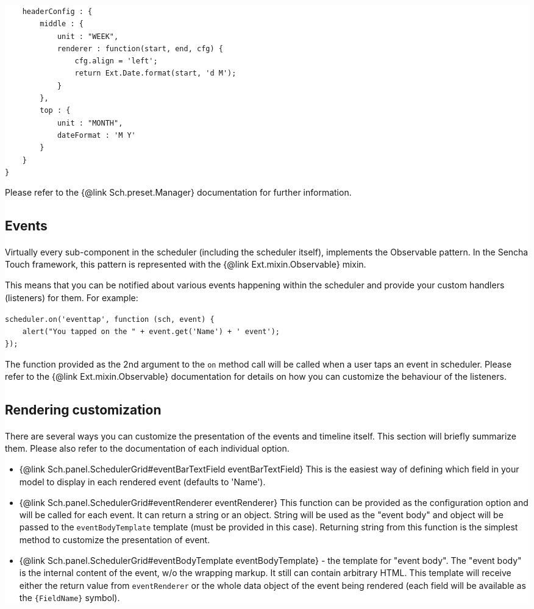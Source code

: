         headerConfig : {
            middle : {
                unit : "WEEK",
                renderer : function(start, end, cfg) {
                    cfg.align = 'left';
                    return Ext.Date.format(start, 'd M');
                }
            },
            top : {
                unit : "MONTH",
                dateFormat : 'M Y'
            }
        }
    }

Please refer to the {@link Sch.preset.Manager} documentation for further information.

Events
-----------------

Virtually every sub-component in the scheduler (including the scheduler itself), implements the Observable pattern. In the Sencha Touch framework,
this pattern is represented with the {@link Ext.mixin.Observable} mixin.

This means that you can be notified about various events happening within the scheduler and provide your custom handlers (listeners) for them. For example:

    scheduler.on('eventtap', function (sch, event) {
        alert("You tapped on the " + event.get('Name') + ' event');
    }); 

The function provided as the 2nd argument to the `on` method call will be called when a user taps an event in scheduler.
Please refer to the {@link Ext.mixin.Observable} documentation for details on how you can customize the behaviour of the listeners.

 
Rendering customization
-----------------

There are several ways you can customize the presentation of the events and timeline itself. This section will briefly summarize them. Please also refer to the documentation of each individual
option.

- {@link Sch.panel.SchedulerGrid#eventBarTextField eventBarTextField} This is the easiest way of defining which field in your model to display in each rendered event (defaults to 'Name'). 

- {@link Sch.panel.SchedulerGrid#eventRenderer eventRenderer} This function can be provided as the configuration option and will be called for each event. It can return a string or an object. 
String will be used as the "event body" and object will be passed to the `eventBodyTemplate` template (must be provided in this case). Returning string from this function is the simplest
method to customize the presentation of event. 

- {@link Sch.panel.SchedulerGrid#eventBodyTemplate eventBodyTemplate} - the template for "event body". The "event body" is the internal content of the event, w/o the wrapping markup. It still can contain arbitrary HTML. This template will
receive either the return value from `eventRenderer` or the whole data object of the event being rendered (each field will be available as the `{FieldName}` symbol).
